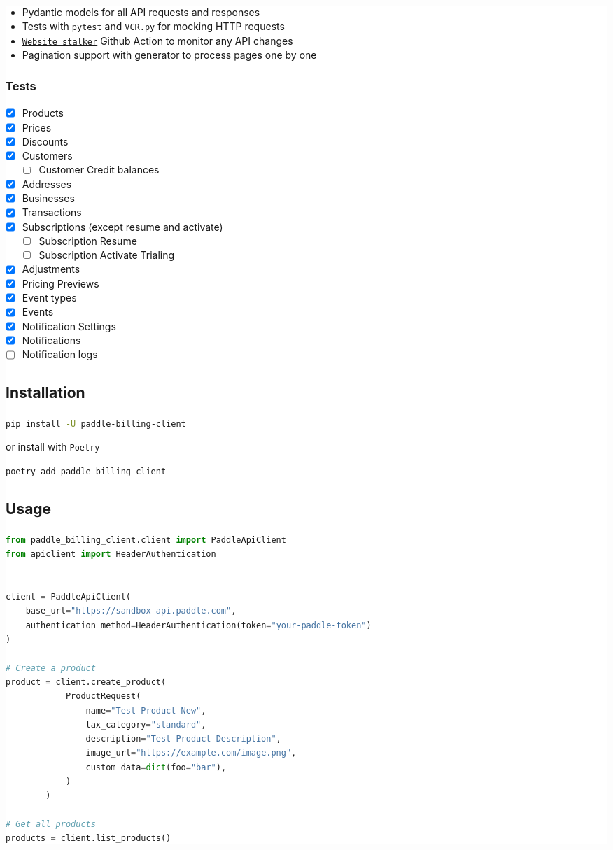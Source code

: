 - Pydantic models for all API requests and responses
- Tests with [`pytest`](https://docs.pytest.org/en/latest/) and [`VCR.py`](https://vcrpy.readthedocs.io/en/latest/) for mocking HTTP requests
- [`Website stalker`](https://github.com/EdJoPaTo/website-stalker) Github Action to monitor any API changes
- Pagination support with generator to process pages one by one

### Tests

- [x] Products
- [x] Prices
- [x] Discounts
- [x] Customers
   - [ ] Customer Credit balances
- [x] Addresses
- [x] Businesses
- [x] Transactions
- [x] Subscriptions (except resume and activate)
   - [ ] Subscription Resume
   - [ ] Subscription Activate Trialing
- [x] Adjustments
- [x] Pricing Previews
- [x] Event types
- [x] Events
- [x] Notification Settings
- [x] Notifications
- [ ] Notification logs

## Installation

```bash
pip install -U paddle-billing-client
```

or install with `Poetry`

```bash
poetry add paddle-billing-client
```

## Usage

```python
from paddle_billing_client.client import PaddleApiClient
from apiclient import HeaderAuthentication


client = PaddleApiClient(
    base_url="https://sandbox-api.paddle.com", 
    authentication_method=HeaderAuthentication(token="your-paddle-token")
)

# Create a product
product = client.create_product(
            ProductRequest(
                name="Test Product New",
                tax_category="standard",
                description="Test Product Description",
                image_url="https://example.com/image.png",
                custom_data=dict(foo="bar"),
            )
        )
                         
# Get all products
products = client.list_products()
```